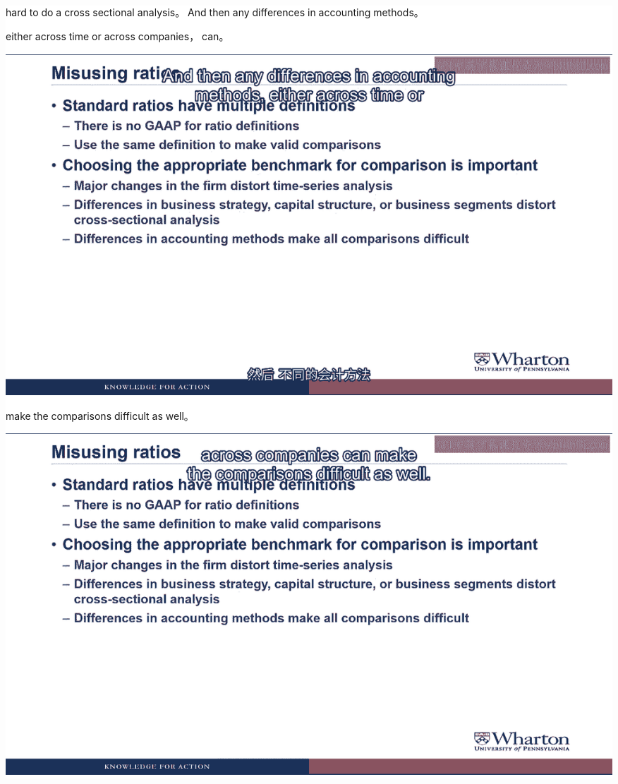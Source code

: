 hard to do a cross sectional analysis。 And then any differences in accounting methods。

either across time or across companies， can。

![](img/e11d41d93319b6ea75c185ad47b9c404_55.png)

make the comparisons difficult as well。

![](img/e11d41d93319b6ea75c185ad47b9c404_57.png)
